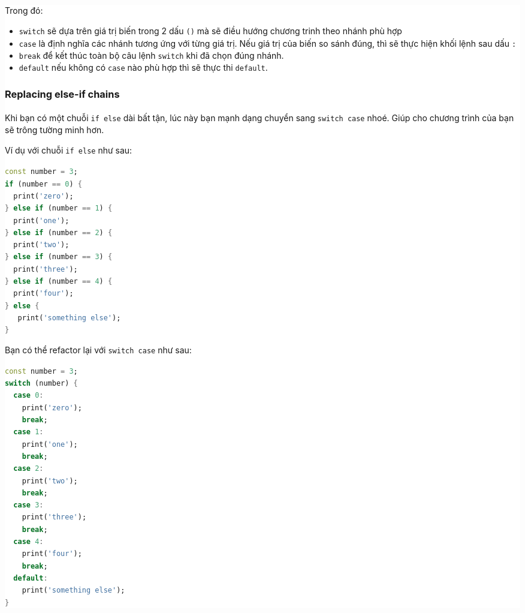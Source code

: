 Trong đó:

* `switch` sẽ dựa trên giá trị biến trong 2 dấu `()` mà sẽ điều hướng chương trinh theo nhánh phù hợp
* `case` là định nghĩa các nhánh tương ứng với từng giá trị. Nếu giá trị của biến so sánh đúng, thì sẽ thực hiện khối lệnh sau dấu `:`
* `break` để kết thúc toàn bộ câu lệnh `switch` khi đã chọn đúng nhánh.
* `default` nếu không có `case` nào phù hợp thì sẽ thực thi `default`.

### **Replacing else-if chains**

Khi bạn có một chuỗi `if else` dài bất tận, lúc này bạn mạnh dạng chuyển sang `switch case` nhoé. Giúp cho chương trình của bạn sẽ trông tường minh hơn.

Ví dụ với chuỗi `if else` như sau:

```dart
const number = 3;
if (number == 0) {
  print('zero');
} else if (number == 1) {
  print('one');
} else if (number == 2) {
  print('two');
} else if (number == 3) {
  print('three');
} else if (number == 4) {
  print('four');
} else {
   print('something else');
}
```

Bạn có thể refactor lại với `switch case` như sau:

```dart
const number = 3;
switch (number) {
  case 0:
    print('zero');
    break;
  case 1:
    print('one');
    break;
  case 2:
    print('two');
    break;
  case 3:
    print('three');
    break;
  case 4:
    print('four');
    break;
  default:
    print('something else');
}
```
